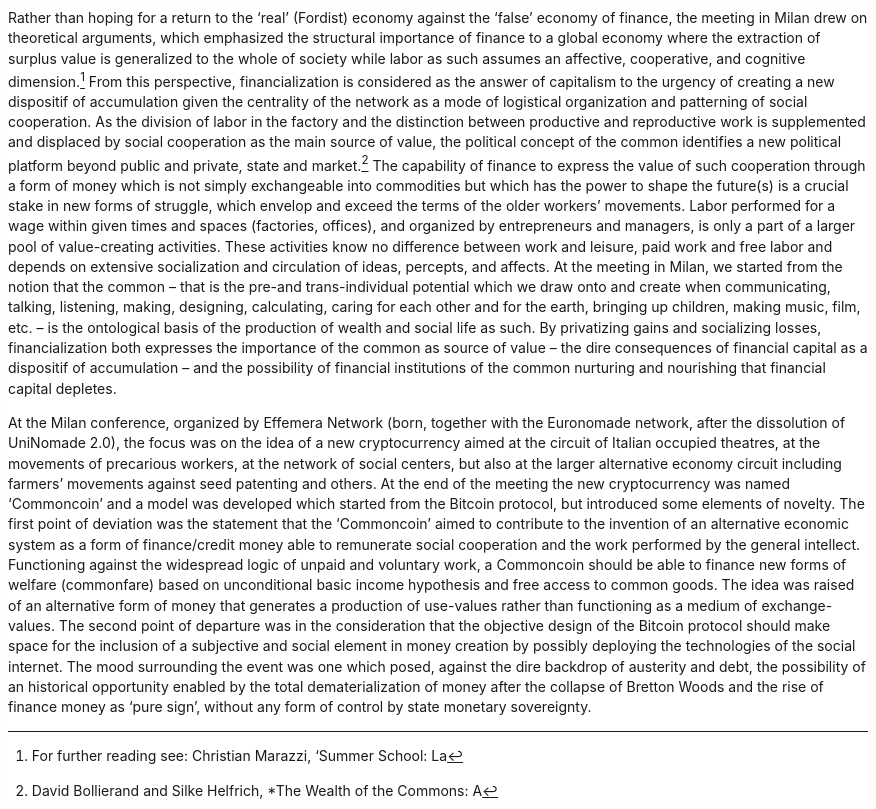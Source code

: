 Rather than hoping for a return to the ‘real’ (Fordist) economy against
the ‘false’ economy of finance, the meeting in Milan drew on theoretical
arguments, which emphasized the structural importance of finance to a
global economy where the extraction of surplus value is generalized to
the whole of society while labor as such assumes an affective,
cooperative, and cognitive dimension.[^6] From this perspective,
financialization is considered as the answer of capitalism to the
urgency of creating a new dispositif of accumulation given the
centrality of the network as a mode of logistical organization and
patterning of social cooperation. As the division of labor in the
factory and the distinction between productive and reproductive work is
supplemented and displaced by social cooperation as the main source of
value, the political concept of the common identifies a new political
platform beyond public and private, state and market.[^7] The capability
of finance to express the value of such cooperation through a form of
money which is not simply exchangeable into commodities but which has
the power to shape the future(s) is a crucial stake in new forms of
struggle, which envelop and exceed the terms of the older workers’
movements. Labor performed for a wage within given times and spaces
(factories, offices), and organized by entrepreneurs and managers, is
only a part of a larger pool of value-creating activities. These
activities know no difference between work and leisure, paid work and
free labor and depends on extensive socialization and circulation of
ideas, percepts, and affects. At the meeting in Milan, we started from
the notion that the common – that is the pre-and trans-individual
potential which we draw onto and create when communicating, talking,
listening, making, designing, calculating, caring for each other and for
the earth, bringing up children, making music, film, etc. – is the
ontological basis of the production of wealth and social life as such.
By privatizing gains and socializing losses, financialization both
expresses the importance of the common as source of value – the dire
consequences of financial capital as a dispositif of accumulation – and
the possibility of financial institutions of the common nurturing and
nourishing that financial capital depletes.

At the Milan conference, organized by Effemera Network (born, together
with the Euronomade network, after the dissolution of UniNomade 2.0),
the focus was on the idea of a new cryptocurrency aimed at the circuit
of Italian occupied theatres, at the movements of precarious workers, at
the network of social centers, but also at the larger alternative
economy circuit including farmers’ movements against seed patenting and
others. At the end of the meeting the new cryptocurrency was named
‘Commoncoin’ and a model was developed which started from the Bitcoin
protocol, but introduced some elements of novelty. The first point of
deviation was the statement that the ‘Commoncoin’ aimed to contribute to
the invention of an alternative economic system as a form of
finance/credit money able to remunerate social cooperation and the work
performed by the general intellect. Functioning against the widespread
logic of unpaid and voluntary work, a Commoncoin should be able to
finance new forms of welfare (commonfare) based on unconditional basic
income hypothesis and free access to common goods. The idea was raised
of an alternative form of money that generates a production of
use-values rather than functioning as a medium of exchange-values. The
second point of departure was in the consideration that the objective
design of the Bitcoin protocol should make space for the inclusion of a
subjective and social element in money creation by possibly deploying
the technologies of the social internet. The mood surrounding the event
was one which posed, against the dire backdrop of austerity and debt,
the possibility of an historical opportunity enabled by the total
dematerialization of money after the collapse of Bretton Woods and the
rise of finance money as ‘pure sign’, without any form of control by
state monetary sovereignty.


[^1]: For further reference see: Tiziana, Terranova, ‘Red Stack Attack!
[^2]: See http://dcentproject.eu
[^3]: Jerome Roos, ‘In Each Other We Trust: Coining Alternatives to
[^4]: Pekka Piironen and Akseli Virtanen, ‘Democratization of Finance:
[^5]: Tiziana Terranova, ‘Social Unionism and Digital Labor in the
[^6]: For further reading see: Christian Marazzi, ‘Summer School: La
[^7]: David Bollierand and Silke Helfrich, *The Wealth of the Commons: A
[^8]: Brett Scott, *The Heretic’s Guide to Global Finance: Hacking the
[^9]: Christian Marazzi, ‘Summer School: La Moneta del Commune’.
[^10]: Brian Massumi, *The Power at the End of the Economy, Art Beyond